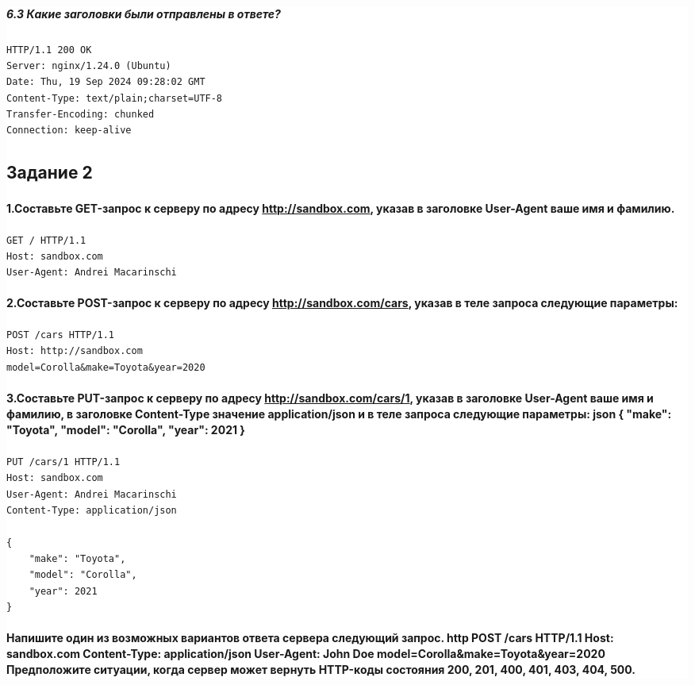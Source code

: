 
##### 6.3 Какие заголовки были отправлены в ответе?
```http
HTTP/1.1 200 OK
Server: nginx/1.24.0 (Ubuntu)
Date: Thu, 19 Sep 2024 09:28:02 GMT
Content-Type: text/plain;charset=UTF-8
Transfer-Encoding: chunked
Connection: keep-alive
```

## Задание 2

#### 1.Составьте GET-запрос к серверу по адресу http://sandbox.com, указав в заголовке User-Agent ваше имя и фамилию.
```http
GET / HTTP/1.1
Host: sandbox.com
User-Agent: Andrei Macarinschi
```

#### 2.Составьте POST-запрос к серверу по адресу http://sandbox.com/cars, указав в теле запроса следующие параметры: 

```http
POST /cars HTTP/1.1
Host: http://sandbox.com
model=Corolla&make=Toyota&year=2020
```

#### 3.Составьте PUT-запрос к серверу по адресу http://sandbox.com/cars/1, указав в заголовке User-Agent ваше имя и фамилию, в заголовке Content-Type значение application/json и в теле запроса следующие параметры: json { "make": "Toyota", "model": "Corolla", "year": 2021 }

```http
PUT /cars/1 HTTP/1.1
Host: sandbox.com
User-Agent: Andrei Macarinschi
Content-Type: application/json

{
    "make": "Toyota",
    "model": "Corolla",
    "year": 2021
}
```

#### Напишите один из возможных вариантов ответа сервера следующий запрос. http POST /cars HTTP/1.1 Host: sandbox.com Content-Type: application/json User-Agent: John Doe model=Corolla&make=Toyota&year=2020 Предположите ситуации, когда сервер может вернуть HTTP-коды состояния 200, 201, 400, 401, 403, 404, 500.
